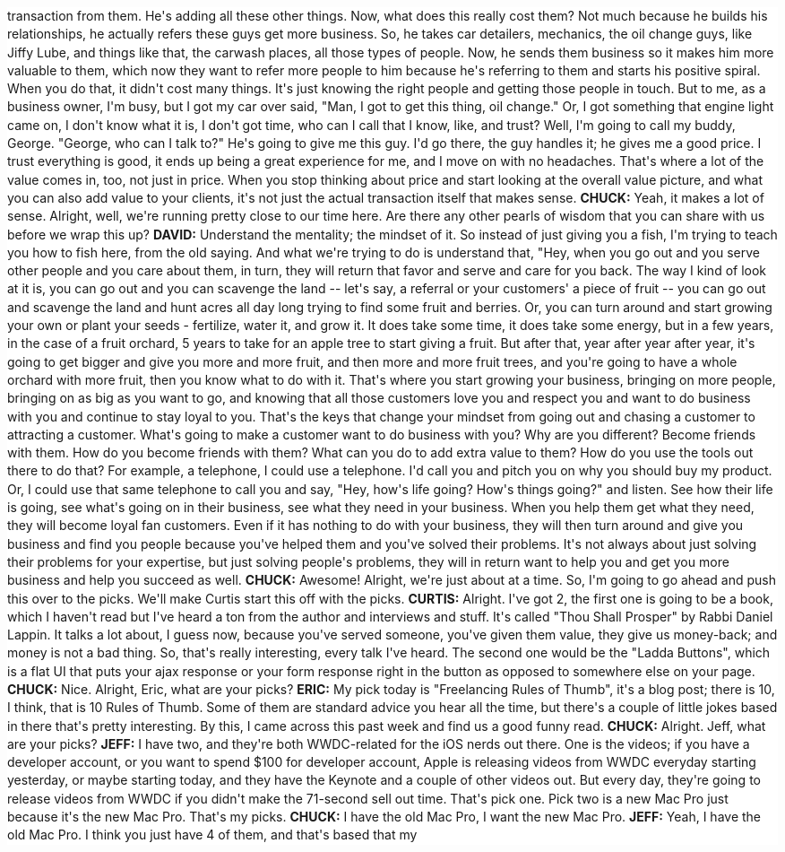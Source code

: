 transaction from them. He's adding all these other things. Now, what does this really cost them? Not much because he builds his relationships, he actually refers these guys get more business. So, he takes car detailers, mechanics, the oil change guys, like Jiffy Lube, and things like that, the carwash places, all those types of people. Now, he sends them business so it makes him more valuable to them, which now they want to refer more people to him because he's referring to them and starts his positive spiral. When you do that, it didn't cost many things. It's just knowing the right people and getting those people in touch. But to me, as a business owner, I'm busy, but I got my car over said, "Man, I got to get this thing, oil change." Or, I got something that engine light came on, I don't know what it is, I don't got time, who can I call that I know, like, and trust? Well, I'm going to call my buddy, George. "George, who can I talk to?" He's going to give me this guy. I'd go there, the guy handles it; he gives me a good price. I trust everything is good, it ends up being a great experience for me, and I move on with no headaches. That's where a lot of the value comes in, too, not just in price. When you stop thinking about price and start looking at the overall value picture, and what you can also add value to your clients, it's not just the actual transaction itself that makes sense. **CHUCK:** Yeah, it makes a lot of sense. Alright, well, we're running pretty close to our time here. Are there any other pearls of wisdom that you can share with us before we wrap this up? **DAVID:** Understand the mentality; the mindset of it. So instead of just giving you a fish, I'm trying to teach you how to fish here, from the old saying. And what we're trying to do is understand that, "Hey, when you go out and you serve other people and you care about them, in turn, they will return that favor and serve and care for you back. The way I kind of look at it is, you can go out and you can scavenge the land -- let's say, a referral or your customers' a piece of fruit -- you can go out and scavenge the land and hunt acres all day long trying to find some fruit and berries. Or, you can turn around and start growing your own or plant your seeds - fertilize, water it, and grow it. It does take some time, it does take some energy, but in a few years, in the case of a fruit orchard, 5 years to take for an apple tree to start giving a fruit. But after that, year after year after year, it's going to get bigger and give you more and more fruit, and then more and more fruit trees, and you're going to have a whole orchard with more fruit, then you know what to do with it. That's where you start growing your business, bringing on more people, bringing on as big as you want to go, and knowing that all those customers love you and respect you and want to do business with you and continue to stay loyal to you. That's the keys that change your mindset from going out and chasing a customer to attracting a customer. What's going to make a customer want to do business with you? Why are you different? Become friends with them. How do you become friends with them? What can you do to add extra value to them? How do you use the tools out there to do that? For example, a telephone, I could use a telephone. I'd call you and pitch you on why you should buy my product. Or, I could use that same telephone to call you and say, "Hey, how's life going? How's things going?" and listen. See how their life is going, see what's going on in their business, see what they need in your business. When you help them get what they need, they will become loyal fan customers. Even if it has nothing to do with your business, they will then turn around and give you business and find you people because you've helped them and you've solved their problems. It's not always about just solving their problems for your expertise, but just solving people's problems, they will in return want to help you and get you more business and help you succeed as well. **CHUCK:** Awesome! Alright, we're just about at a time. So, I'm going to go ahead and push this over to the picks. We'll make Curtis start this off with the picks. **CURTIS:** Alright. I've got 2, the first one is going to be a book, which I haven't read but I've heard a ton from the author and interviews and stuff. It's called "Thou Shall Prosper" by Rabbi Daniel Lappin. It talks a lot about, I guess now, because you've served someone, you've given them value, they give us money-back; and money is not a bad thing. So, that's really interesting, every talk I've heard. The second one would be the "Ladda Buttons", which is a flat UI that puts your ajax response or your form response right in the button as opposed to somewhere else on your page. **CHUCK:** Nice. Alright, Eric, what are your picks? **ERIC:** My pick today is "Freelancing Rules of Thumb", it's a blog post; there is 10, I think, that is 10 Rules of Thumb. Some of them are standard advice you hear all the time, but there's a couple of little jokes based in there that's pretty interesting. By this, I came across this past week and find us a good funny read. **CHUCK:** Alright. Jeff, what are your picks? **JEFF:** I have two, and they're both WWDC-related for the iOS nerds out there. One is the videos; if you have a developer account, or you want to spend $100 for developer account, Apple is releasing videos from WWDC everyday starting yesterday, or maybe starting today, and they have the Keynote and a couple of other videos out. But every day, they're going to release videos from WWDC if you didn't make the 71-second sell out time. That's pick one. Pick two is a new Mac Pro just because it's the new Mac Pro. That's my picks. **CHUCK:** I have the old Mac Pro, I want the new Mac Pro. **JEFF:** Yeah, I have the old Mac Pro. I think you just have 4 of them, and that's based that my